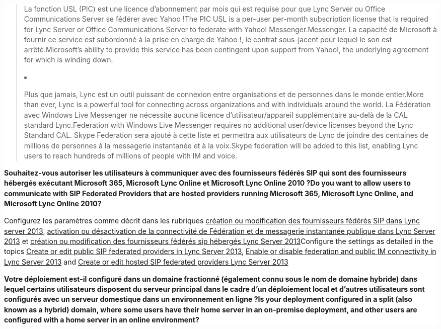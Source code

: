 > <P><span data-ttu-id="ca136-158">La fonction USL (PIC) est une licence d’abonnement par mois qui est requise pour que Lync Server ou Office Communications Server se fédérer avec Yahoo !</span><span class="sxs-lookup"><span data-stu-id="ca136-158">The PIC USL is a per-user per-month subscription license that is required for Lync Server or Office Communications Server to federate with Yahoo!</span></span> <span data-ttu-id="ca136-159">Messenger.</span><span class="sxs-lookup"><span data-stu-id="ca136-159">Messenger.</span></span> <span data-ttu-id="ca136-160">La capacité de Microsoft à fournir ce service est subordonné à la prise en charge de Yahoo !, le contrat sous-jacent pour lequel le son est arrêté.</span><span class="sxs-lookup"><span data-stu-id="ca136-160">Microsoft’s ability to provide this service has been contingent upon support from Yahoo!, the underlying agreement for which is winding down.</span></span></P>
> <LI>
> <P><span data-ttu-id="ca136-161">Plus que jamais, Lync est un outil puissant de connexion entre organisations et de personnes dans le monde entier.</span><span class="sxs-lookup"><span data-stu-id="ca136-161">More than ever, Lync is a powerful tool for connecting across organizations and with individuals around the world.</span></span> <span data-ttu-id="ca136-162">La Fédération avec Windows Live Messenger ne nécessite aucune licence d’utilisateur/appareil supplémentaire au-delà de la CAL standard Lync.</span><span class="sxs-lookup"><span data-stu-id="ca136-162">Federation with Windows Live Messenger requires no additional user/device licenses beyond the Lync Standard CAL.</span></span> <span data-ttu-id="ca136-163">Skype Federation sera ajouté à cette liste et permettra aux utilisateurs de Lync de joindre des centaines de millions de personnes à la messagerie instantanée et à la voix.</span><span class="sxs-lookup"><span data-stu-id="ca136-163">Skype federation will be added to this list, enabling Lync users to reach hundreds of millions of people with IM and voice.</span></span></P></LI></UL>



</div>

<span data-ttu-id="ca136-164">**Souhaitez-vous autoriser les utilisateurs à communiquer avec des fournisseurs fédérés SIP qui sont des fournisseurs hébergés exécutant Microsoft 365, Microsoft Lync Online et Microsoft Lync Online 2010 ?**</span><span class="sxs-lookup"><span data-stu-id="ca136-164">**Do you want to allow users to communicate with SIP Federated Providers that are hosted providers running Microsoft 365, Microsoft Lync Online, and Microsoft Lync Online 2010?**</span></span>

<span data-ttu-id="ca136-165">Configurez les paramètres comme décrit dans les rubriques [création ou modification des fournisseurs fédérés SIP dans Lync server 2013](lync-server-2013-create-or-edit-public-sip-federated-providers.md), [activation ou désactivation de la connectivité de Fédération et de messagerie instantanée publique dans Lync Server 2013](lync-server-2013-enable-or-disable-federation-and-public-im-connectivity.md) et [création ou modification des fournisseurs fédérés sip hébergés Lync Server 2013](lync-server-2013-create-or-edit-hosted-sip-federated-providers.md)</span><span class="sxs-lookup"><span data-stu-id="ca136-165">Configure the settings as detailed in the topics [Create or edit public SIP federated providers in Lync Server 2013](lync-server-2013-create-or-edit-public-sip-federated-providers.md), [Enable or disable federation and public IM connectivity in Lync Server 2013](lync-server-2013-enable-or-disable-federation-and-public-im-connectivity.md) and [Create or edit hosted SIP federated providers Lync Server 2013](lync-server-2013-create-or-edit-hosted-sip-federated-providers.md)</span></span>

<span data-ttu-id="ca136-166">**Votre déploiement est-il configuré dans un domaine fractionné (également connu sous le nom de domaine hybride) dans lequel certains utilisateurs disposent du serveur principal dans le cadre d’un déploiement local et d’autres utilisateurs sont configurés avec un serveur domestique dans un environnement en ligne ?**</span><span class="sxs-lookup"><span data-stu-id="ca136-166">**Is your deployment configured in a split (also known as a hybrid) domain, where some users have their home server in an on-premise deployment, and other users are configured with a home server in an online environment?**</span></span>
